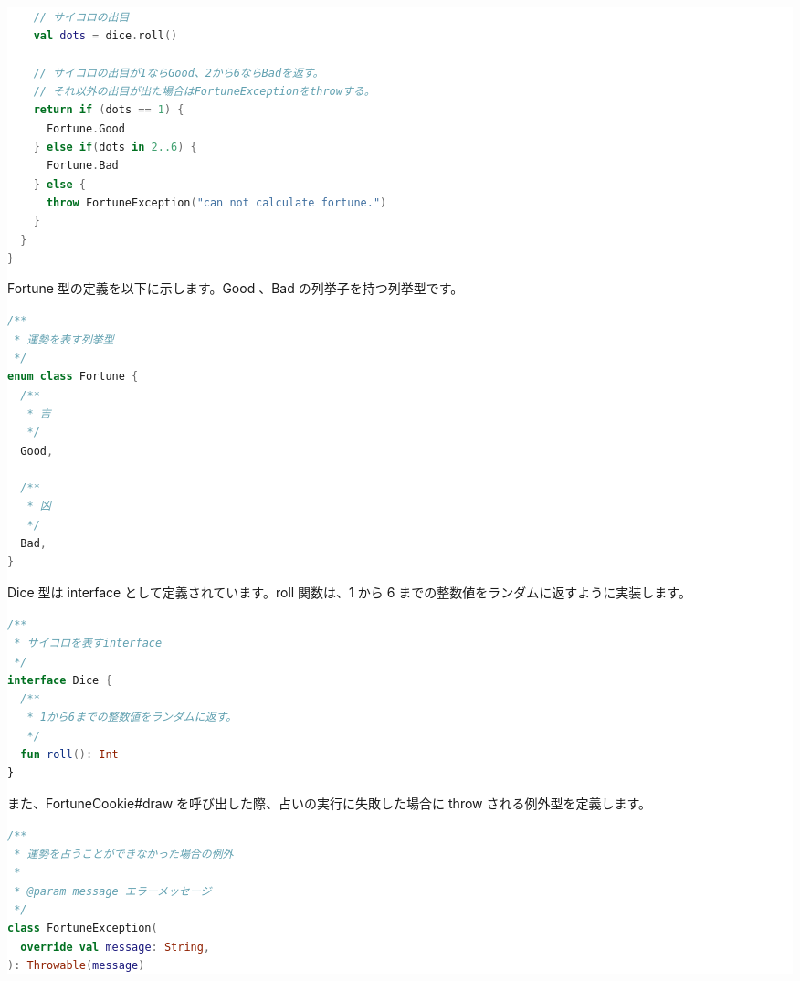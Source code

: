 ```kotlin
    // サイコロの出目
    val dots = dice.roll()

    // サイコロの出目が1ならGood、2から6ならBadを返す。
    // それ以外の出目が出た場合はFortuneExceptionをthrowする。
    return if (dots == 1) {
      Fortune.Good
    } else if(dots in 2..6) {
      Fortune.Bad
    } else {
      throw FortuneException("can not calculate fortune.")
    }
  }
}
```

Fortune 型の定義を以下に示します。Good 、Bad の列挙子を持つ列挙型です。

```kotlin
/**
 * 運勢を表す列挙型
 */
enum class Fortune {
  /**
   * 吉
   */
  Good,

  /**
   * 凶
   */
  Bad,
}
```

Dice 型は interface として定義されています。roll 関数は、1 から 6 までの整数値をランダムに返すように実装します。

```kotlin
/**
 * サイコロを表すinterface
 */
interface Dice {
  /**
   * 1から6までの整数値をランダムに返す。
   */
  fun roll(): Int
}
```

また、FortuneCookie#draw を呼び出した際、占いの実行に失敗した場合に throw される例外型を定義します。

```kotlin
/**
 * 運勢を占うことができなかった場合の例外
 *
 * @param message エラーメッセージ
 */
class FortuneException(
  override val message: String,
): Throwable(message)
```
